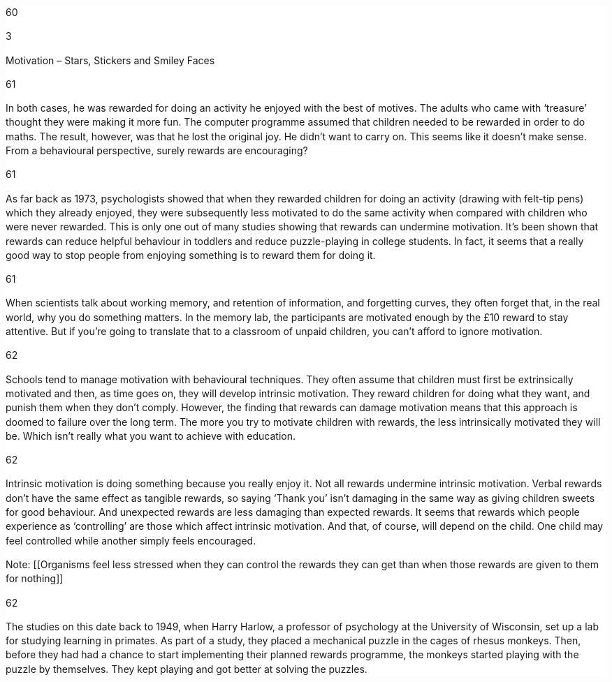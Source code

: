 60

3

Motivation – Stars, Stickers and Smiley Faces

61

In both cases, he was rewarded for doing an activity he enjoyed with the best of motives. The adults who came with ‘treasure’ thought they were making it more fun. The computer programme assumed that children needed to be rewarded in order to do maths. The result, however, was that he lost the original joy. He didn’t want to carry on. This seems like it doesn’t make sense. From a behavioural perspective, surely rewards are encouraging?

61

As far back as 1973, psychologists showed that when they rewarded children for doing an activity (drawing with felt-tip pens) which they already enjoyed, they were subsequently less motivated to do the same activity when compared with children who were never rewarded. This is only one out of many studies showing that rewards can undermine motivation. It’s been shown that rewards can reduce helpful behaviour in toddlers and reduce puzzle-playing in college students. In fact, it seems that a really good way to stop people from enjoying something is to reward them for doing it.

61

When scientists talk about working memory, and retention of information, and forgetting curves, they often forget that, in the real world, why you do something matters. In the memory lab, the participants are motivated enough by the £10 reward to stay attentive. But if you’re going to translate that to a classroom of unpaid children, you can’t afford to ignore motivation.

62

Schools tend to manage motivation with behavioural techniques. They often assume that children must first be extrinsically motivated and then, as time goes on, they will develop intrinsic motivation. They reward children for doing what they want, and punish them when they don’t comply. However, the finding that rewards can damage motivation means that this approach is doomed to failure over the long term. The more you try to motivate children with rewards, the less intrinsically motivated they will be. Which isn’t really what you want to achieve with education.

62

Intrinsic motivation is doing something because you really enjoy it. Not all rewards undermine intrinsic motivation. Verbal rewards don’t have the same effect as tangible rewards, so saying ‘Thank you’ isn’t damaging in the same way as giving children sweets for good behaviour. And unexpected rewards are less damaging than expected rewards. It seems that rewards which people experience as ‘controlling’ are those which affect intrinsic motivation. And that, of course, will depend on the child. One child may feel controlled while another simply feels encouraged.

Note: [[Organisms feel less stressed when they can control the rewards they can get than when those rewards are given to them for nothing]]



62

The studies on this date back to 1949, when Harry Harlow, a professor of psychology at the University of Wisconsin, set up a lab for studying learning in primates. As part of a study, they placed a mechanical puzzle in the cages of rhesus monkeys. Then, before they had had a chance to start implementing their planned rewards programme, the monkeys started playing with the puzzle by themselves. They kept playing and got better at solving the puzzles.
